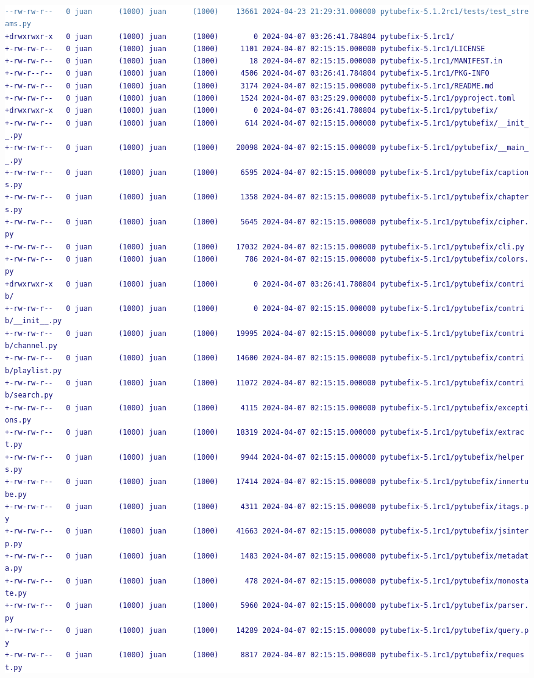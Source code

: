 ```diff
--rw-rw-r--   0 juan      (1000) juan      (1000)    13661 2024-04-23 21:29:31.000000 pytubefix-5.1.2rc1/tests/test_streams.py
+drwxrwxr-x   0 juan      (1000) juan      (1000)        0 2024-04-07 03:26:41.784804 pytubefix-5.1rc1/
+-rw-rw-r--   0 juan      (1000) juan      (1000)     1101 2024-04-07 02:15:15.000000 pytubefix-5.1rc1/LICENSE
+-rw-rw-r--   0 juan      (1000) juan      (1000)       18 2024-04-07 02:15:15.000000 pytubefix-5.1rc1/MANIFEST.in
+-rw-r--r--   0 juan      (1000) juan      (1000)     4506 2024-04-07 03:26:41.784804 pytubefix-5.1rc1/PKG-INFO
+-rw-rw-r--   0 juan      (1000) juan      (1000)     3174 2024-04-07 02:15:15.000000 pytubefix-5.1rc1/README.md
+-rw-rw-r--   0 juan      (1000) juan      (1000)     1524 2024-04-07 03:25:29.000000 pytubefix-5.1rc1/pyproject.toml
+drwxrwxr-x   0 juan      (1000) juan      (1000)        0 2024-04-07 03:26:41.780804 pytubefix-5.1rc1/pytubefix/
+-rw-rw-r--   0 juan      (1000) juan      (1000)      614 2024-04-07 02:15:15.000000 pytubefix-5.1rc1/pytubefix/__init__.py
+-rw-rw-r--   0 juan      (1000) juan      (1000)    20098 2024-04-07 02:15:15.000000 pytubefix-5.1rc1/pytubefix/__main__.py
+-rw-rw-r--   0 juan      (1000) juan      (1000)     6595 2024-04-07 02:15:15.000000 pytubefix-5.1rc1/pytubefix/captions.py
+-rw-rw-r--   0 juan      (1000) juan      (1000)     1358 2024-04-07 02:15:15.000000 pytubefix-5.1rc1/pytubefix/chapters.py
+-rw-rw-r--   0 juan      (1000) juan      (1000)     5645 2024-04-07 02:15:15.000000 pytubefix-5.1rc1/pytubefix/cipher.py
+-rw-rw-r--   0 juan      (1000) juan      (1000)    17032 2024-04-07 02:15:15.000000 pytubefix-5.1rc1/pytubefix/cli.py
+-rw-rw-r--   0 juan      (1000) juan      (1000)      786 2024-04-07 02:15:15.000000 pytubefix-5.1rc1/pytubefix/colors.py
+drwxrwxr-x   0 juan      (1000) juan      (1000)        0 2024-04-07 03:26:41.780804 pytubefix-5.1rc1/pytubefix/contrib/
+-rw-rw-r--   0 juan      (1000) juan      (1000)        0 2024-04-07 02:15:15.000000 pytubefix-5.1rc1/pytubefix/contrib/__init__.py
+-rw-rw-r--   0 juan      (1000) juan      (1000)    19995 2024-04-07 02:15:15.000000 pytubefix-5.1rc1/pytubefix/contrib/channel.py
+-rw-rw-r--   0 juan      (1000) juan      (1000)    14600 2024-04-07 02:15:15.000000 pytubefix-5.1rc1/pytubefix/contrib/playlist.py
+-rw-rw-r--   0 juan      (1000) juan      (1000)    11072 2024-04-07 02:15:15.000000 pytubefix-5.1rc1/pytubefix/contrib/search.py
+-rw-rw-r--   0 juan      (1000) juan      (1000)     4115 2024-04-07 02:15:15.000000 pytubefix-5.1rc1/pytubefix/exceptions.py
+-rw-rw-r--   0 juan      (1000) juan      (1000)    18319 2024-04-07 02:15:15.000000 pytubefix-5.1rc1/pytubefix/extract.py
+-rw-rw-r--   0 juan      (1000) juan      (1000)     9944 2024-04-07 02:15:15.000000 pytubefix-5.1rc1/pytubefix/helpers.py
+-rw-rw-r--   0 juan      (1000) juan      (1000)    17414 2024-04-07 02:15:15.000000 pytubefix-5.1rc1/pytubefix/innertube.py
+-rw-rw-r--   0 juan      (1000) juan      (1000)     4311 2024-04-07 02:15:15.000000 pytubefix-5.1rc1/pytubefix/itags.py
+-rw-rw-r--   0 juan      (1000) juan      (1000)    41663 2024-04-07 02:15:15.000000 pytubefix-5.1rc1/pytubefix/jsinterp.py
+-rw-rw-r--   0 juan      (1000) juan      (1000)     1483 2024-04-07 02:15:15.000000 pytubefix-5.1rc1/pytubefix/metadata.py
+-rw-rw-r--   0 juan      (1000) juan      (1000)      478 2024-04-07 02:15:15.000000 pytubefix-5.1rc1/pytubefix/monostate.py
+-rw-rw-r--   0 juan      (1000) juan      (1000)     5960 2024-04-07 02:15:15.000000 pytubefix-5.1rc1/pytubefix/parser.py
+-rw-rw-r--   0 juan      (1000) juan      (1000)    14289 2024-04-07 02:15:15.000000 pytubefix-5.1rc1/pytubefix/query.py
+-rw-rw-r--   0 juan      (1000) juan      (1000)     8817 2024-04-07 02:15:15.000000 pytubefix-5.1rc1/pytubefix/request.py
```